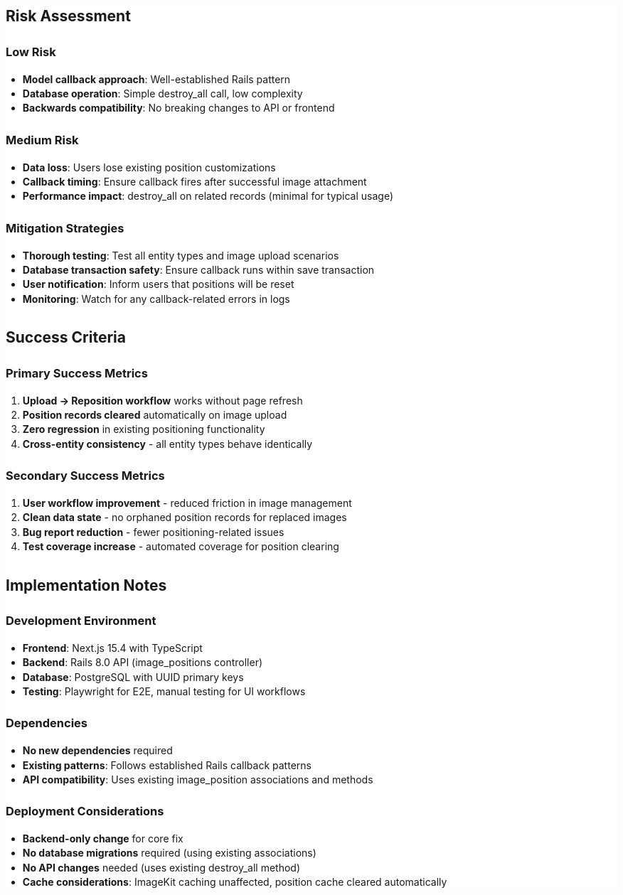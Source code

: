 ## Risk Assessment

### Low Risk
- **Model callback approach**: Well-established Rails pattern
- **Database operation**: Simple destroy_all call, low complexity
- **Backwards compatibility**: No breaking changes to API or frontend

### Medium Risk  
- **Data loss**: Users lose existing position customizations
- **Callback timing**: Ensure callback fires after successful image attachment
- **Performance impact**: destroy_all on related records (minimal for typical usage)

### Mitigation Strategies
- **Thorough testing**: Test all entity types and image upload scenarios
- **Database transaction safety**: Ensure callback runs within save transaction
- **User notification**: Inform users that positions will be reset
- **Monitoring**: Watch for any callback-related errors in logs

## Success Criteria

### Primary Success Metrics
1. **Upload → Reposition workflow** works without page refresh
2. **Position records cleared** automatically on image upload
3. **Zero regression** in existing positioning functionality
4. **Cross-entity consistency** - all entity types behave identically

### Secondary Success Metrics
1. **User workflow improvement** - reduced friction in image management
2. **Clean data state** - no orphaned position records for replaced images  
3. **Bug report reduction** - fewer positioning-related issues
4. **Test coverage increase** - automated coverage for position clearing

## Implementation Notes

### Development Environment
- **Frontend**: Next.js 15.4 with TypeScript
- **Backend**: Rails 8.0 API (image_positions controller)
- **Database**: PostgreSQL with UUID primary keys
- **Testing**: Playwright for E2E, manual testing for UI workflows

### Dependencies
- **No new dependencies** required
- **Existing patterns**: Follows established Rails callback patterns
- **API compatibility**: Uses existing image_position associations and methods

### Deployment Considerations
- **Backend-only change** for core fix
- **No database migrations** required (using existing associations)
- **No API changes** needed (uses existing destroy_all method)
- **Cache considerations**: ImageKit caching unaffected, position cache cleared automatically
